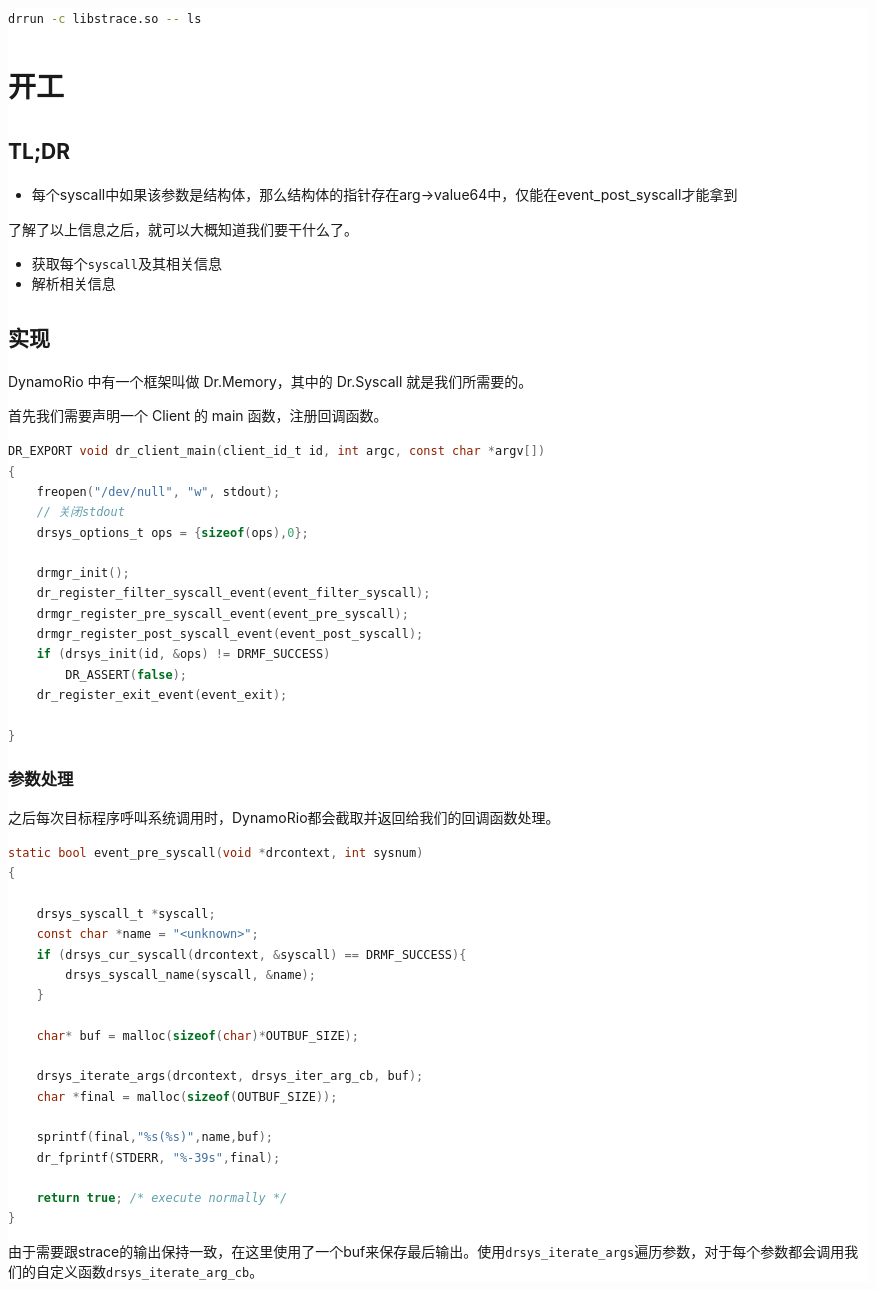 ```bash
drrun -c libstrace.so -- ls
```

# 开工
## TL;DR
- 每个syscall中如果该参数是结构体，那么结构体的指针存在arg->value64中，仅能在event_post_syscall才能拿到

了解了以上信息之后，就可以大概知道我们要干什么了。
- 获取每个`syscall`及其相关信息
- 解析相关信息



## 实现
DynamoRio 中有一个框架叫做 Dr.Memory，其中的 Dr.Syscall 就是我们所需要的。

首先我们需要声明一个 Client 的 main 函数，注册回调函数。

```c
DR_EXPORT void dr_client_main(client_id_t id, int argc, const char *argv[])
{
    freopen("/dev/null", "w", stdout);
    // 关闭stdout
    drsys_options_t ops = {sizeof(ops),0};

    drmgr_init();
    dr_register_filter_syscall_event(event_filter_syscall);
    drmgr_register_pre_syscall_event(event_pre_syscall);
    drmgr_register_post_syscall_event(event_post_syscall);
    if (drsys_init(id, &ops) != DRMF_SUCCESS)
        DR_ASSERT(false);
    dr_register_exit_event(event_exit);

}
```
### 参数处理
之后每次目标程序呼叫系统调用时，DynamoRio都会截取并返回给我们的回调函数处理。

```c
static bool event_pre_syscall(void *drcontext, int sysnum)
{

    drsys_syscall_t *syscall;
    const char *name = "<unknown>";
    if (drsys_cur_syscall(drcontext, &syscall) == DRMF_SUCCESS){
        drsys_syscall_name(syscall, &name);
    }
    
    char* buf = malloc(sizeof(char)*OUTBUF_SIZE);

    drsys_iterate_args(drcontext, drsys_iter_arg_cb, buf);
    char *final = malloc(sizeof(OUTBUF_SIZE));

    sprintf(final,"%s(%s)",name,buf);
    dr_fprintf(STDERR, "%-39s",final);

    return true; /* execute normally */
}

```
由于需要跟strace的输出保持一致，在这里使用了一个buf来保存最后输出。使用`drsys_iterate_args`遍历参数，对于每个参数都会调用我们的自定义函数`drsys_iterate_arg_cb`。
```c
```